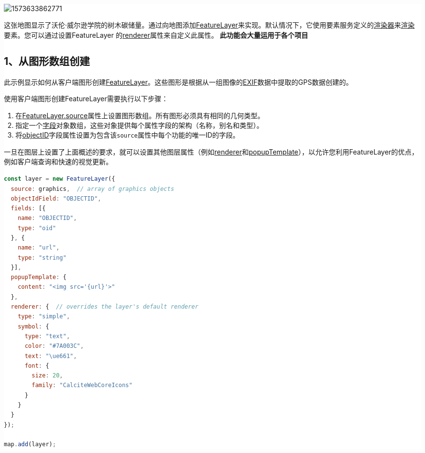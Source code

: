 ![1573633862771](E:\学习文档\Myblog\text\source\_posts\ArcGis官方文档中文\1573633862771.png)

这张地图显示了沃伦·威尔逊学院的树木碳储量。通过向地图添加[FeatureLayer](https://developers.arcgis.com/javascript/latest/api-reference/esri-layers-FeatureLayer.html)来实现。默认情况下，它使用要素服务定义的[渲染器](https://developers.arcgis.com/javascript/latest/api-reference/esri-renderers-Renderer.html)来[渲染](https://developers.arcgis.com/javascript/latest/api-reference/esri-renderers-Renderer.html)要素。您可以通过设置FeatureLayer 的[renderer](https://developers.arcgis.com/javascript/latest/api-reference/esri-layers-FeatureLayer.html#renderer)属性来自定义此属性。 **此功能会大量运用于各个项目**

## 1、从图形数组创建

此示例显示如何从客户端图形创建[FeatureLayer](https://developers.arcgis.com/javascript/latest/api-reference/esri-layers-FeatureLayer.html)。这些图形是根据从一组图像的[EXIF](https://en.wikipedia.org/wiki/Exif)数据中提取的GPS数据创建的。

使用客户端图形创建FeatureLayer需要执行以下步骤：

1. 在[FeatureLayer.source](https://developers.arcgis.com/javascript/latest/api-reference/esri-layers-FeatureLayer.html#source)属性上设置图形数组。所有图形必须具有相同的几何类型。
2. 指定一个[字段](https://developers.arcgis.com/javascript/latest/api-reference/esri-layers-FeatureLayer.html#fields)对象数组，这些对象提供每个属性字段的架构（名称，别名和类型）。
3. 将[objectID](https://developers.arcgis.com/javascript/latest/api-reference/esri-layers-FeatureLayer.html#objectIdField)字段属性设置为包含该`source`属性中每个功能的唯一ID的字段。

一旦在图层上设置了上面概述的要求，就可以设置其他图层属性（例如[renderer](https://developers.arcgis.com/javascript/latest/api-reference/esri-layers-FeatureLayer.html#renderer)和[popupTemplate](https://developers.arcgis.com/javascript/latest/api-reference/esri-layers-FeatureLayer.html#popupTemplate)），以允许您利用FeatureLayer的优点，例如客户端查询和快速的视觉更新。

```js
const layer = new FeatureLayer({
  source: graphics,  // array of graphics objects
  objectIdField: "OBJECTID",
  fields: [{
    name: "OBJECTID",
    type: "oid"
  }, {
    name: "url",
    type: "string"
  }],
  popupTemplate: {
    content: "<img src='{url}'>"
  },
  renderer: {  // overrides the layer's default renderer
    type: "simple",
    symbol: {
      type: "text",
      color: "#7A003C",
      text: "\ue661",
      font: {
        size: 20,
        family: "CalciteWebCoreIcons"
      }
    }
  }
});

map.add(layer);
```
